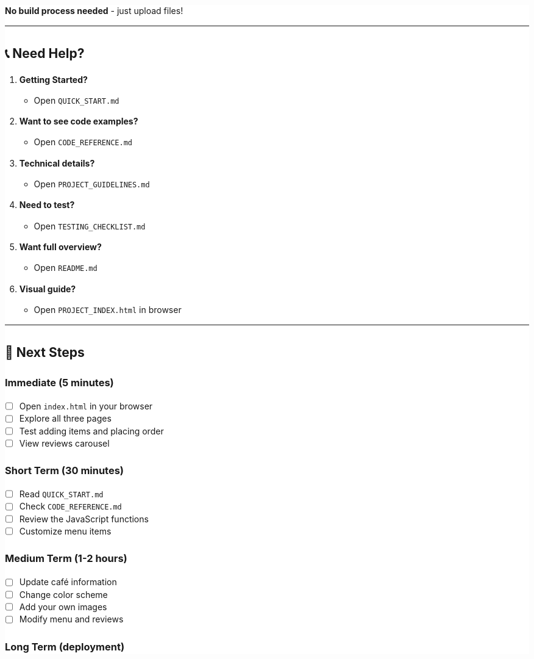 **No build process needed** - just upload files!

---

## 📞 Need Help?

1. **Getting Started?**

   - Open `QUICK_START.md`

2. **Want to see code examples?**

   - Open `CODE_REFERENCE.md`

3. **Technical details?**

   - Open `PROJECT_GUIDELINES.md`

4. **Need to test?**

   - Open `TESTING_CHECKLIST.md`

5. **Want full overview?**

   - Open `README.md`

6. **Visual guide?**
   - Open `PROJECT_INDEX.html` in browser

---

## 🎯 Next Steps

### Immediate (5 minutes)

- [ ] Open `index.html` in your browser
- [ ] Explore all three pages
- [ ] Test adding items and placing order
- [ ] View reviews carousel

### Short Term (30 minutes)

- [ ] Read `QUICK_START.md`
- [ ] Check `CODE_REFERENCE.md`
- [ ] Review the JavaScript functions
- [ ] Customize menu items

### Medium Term (1-2 hours)

- [ ] Update café information
- [ ] Change color scheme
- [ ] Add your own images
- [ ] Modify menu and reviews

### Long Term (deployment)
